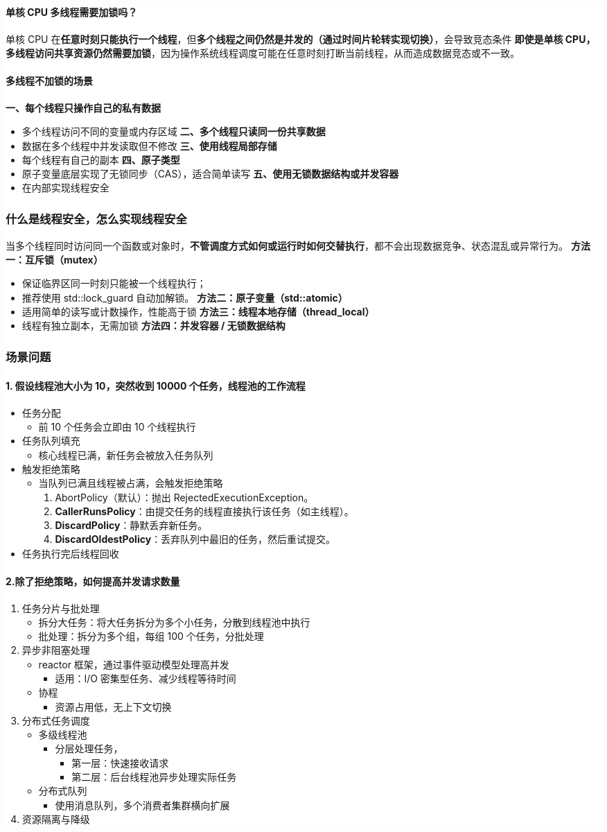 #### 单核 CPU 多线程需要加锁吗？

单核 CPU 在**任意时刻只能执行一个线程**，但**多个线程之间仍然是并发的（通过时间片轮转实现切换）**，会导致竞态条件
**即使是单核 CPU，多线程访问共享资源仍然需要加锁**，因为操作系统线程调度可能在任意时刻打断当前线程，从而造成数据竞态或不一致。

#### 多线程不加锁的场景

**一、每个线程只操作自己的私有数据**

- 多个线程访问不同的变量或内存区域
  **二、多个线程只读同一份共享数据**
- 数据在多个线程中并发读取但不修改
  **三、使用线程局部存储**
- 每个线程有自己的副本
  **四、原子类型**
- 原子变量底层实现了无锁同步（CAS），适合简单读写
  **五、使用无锁数据结构或并发容器**
- 在内部实现线程安全

### 什么是线程安全，怎么实现线程安全

当多个线程同时访问同一个函数或对象时，**不管调度方式如何或运行时如何交替执行**，都不会出现数据竞争、状态混乱或异常行为。
**方法一：互斥锁（mutex）**

- 保证临界区同一时刻只能被一个线程执行；
- 推荐使用 std::lock_guard 自动加解锁。
  **方法二：原子变量（std::atomic）**
- 适用简单的读写或计数操作，性能高于锁
  **方法三：线程本地存储（thread_local）**
- 线程有独立副本，无需加锁
  **方法四：并发容器 / 无锁数据结构**

### 场景问题

#### 1. 假设线程池大小为 10，突然收到 10000 个任务，线程池的工作流程

- 任务分配
  - 前 10 个任务会立即由 10 个线程执行
- 任务队列填充
  - 核心线程已满，新任务会被放入任务队列
- 触发拒绝策略
  - 当队列已满且线程被占满，会触发拒绝策略
    1.  AbortPolicy（默认）：抛出 RejectedExecutionException。
    2.  **CallerRunsPolicy**：由提交任务的线程直接执行该任务（如主线程）。
    3.  **DiscardPolicy**：静默丢弃新任务。
    4.  **DiscardOldestPolicy**：丢弃队列中最旧的任务，然后重试提交。
- 任务执行完后线程回收

#### 2.除了拒绝策略，如何提高并发请求数量

1.  任务分片与批处理
    - 拆分大任务：将大任务拆分为多个小任务，分散到线程池中执行
    - 批处理：拆分为多个组，每组 100 个任务，分批处理
2.  异步非阻塞处理
    - reactor 框架，通过事件驱动模型处理高并发
      - 适用：I/O 密集型任务、减少线程等待时间
    - 协程
      - 资源占用低，无上下文切换
3.  分布式任务调度
    - 多级线程池
      - 分层处理任务，
        - 第一层：快速接收请求
        - 第二层：后台线程池异步处理实际任务
    - 分布式队列
      - 使用消息队列，多个消费者集群横向扩展
4.  资源隔离与降级
